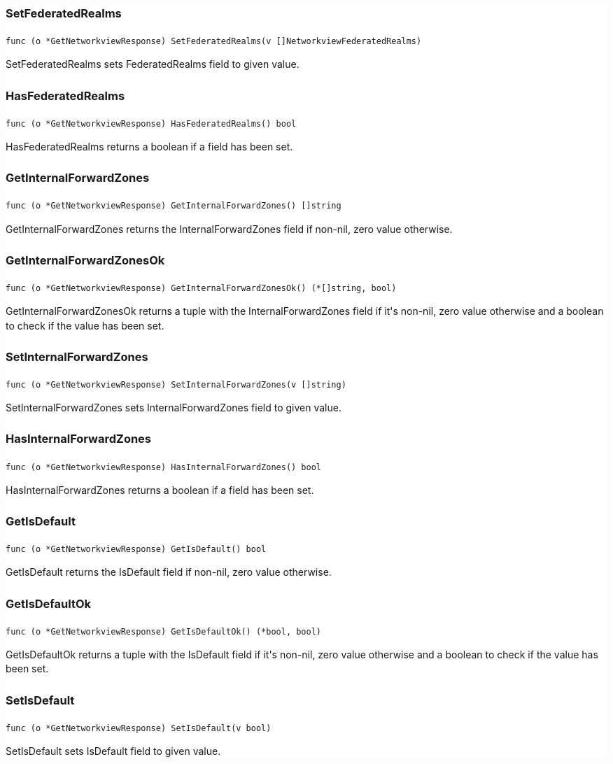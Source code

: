 ### SetFederatedRealms

`func (o *GetNetworkviewResponse) SetFederatedRealms(v []NetworkviewFederatedRealms)`

SetFederatedRealms sets FederatedRealms field to given value.

### HasFederatedRealms

`func (o *GetNetworkviewResponse) HasFederatedRealms() bool`

HasFederatedRealms returns a boolean if a field has been set.

### GetInternalForwardZones

`func (o *GetNetworkviewResponse) GetInternalForwardZones() []string`

GetInternalForwardZones returns the InternalForwardZones field if non-nil, zero value otherwise.

### GetInternalForwardZonesOk

`func (o *GetNetworkviewResponse) GetInternalForwardZonesOk() (*[]string, bool)`

GetInternalForwardZonesOk returns a tuple with the InternalForwardZones field if it's non-nil, zero value otherwise
and a boolean to check if the value has been set.

### SetInternalForwardZones

`func (o *GetNetworkviewResponse) SetInternalForwardZones(v []string)`

SetInternalForwardZones sets InternalForwardZones field to given value.

### HasInternalForwardZones

`func (o *GetNetworkviewResponse) HasInternalForwardZones() bool`

HasInternalForwardZones returns a boolean if a field has been set.

### GetIsDefault

`func (o *GetNetworkviewResponse) GetIsDefault() bool`

GetIsDefault returns the IsDefault field if non-nil, zero value otherwise.

### GetIsDefaultOk

`func (o *GetNetworkviewResponse) GetIsDefaultOk() (*bool, bool)`

GetIsDefaultOk returns a tuple with the IsDefault field if it's non-nil, zero value otherwise
and a boolean to check if the value has been set.

### SetIsDefault

`func (o *GetNetworkviewResponse) SetIsDefault(v bool)`

SetIsDefault sets IsDefault field to given value.
